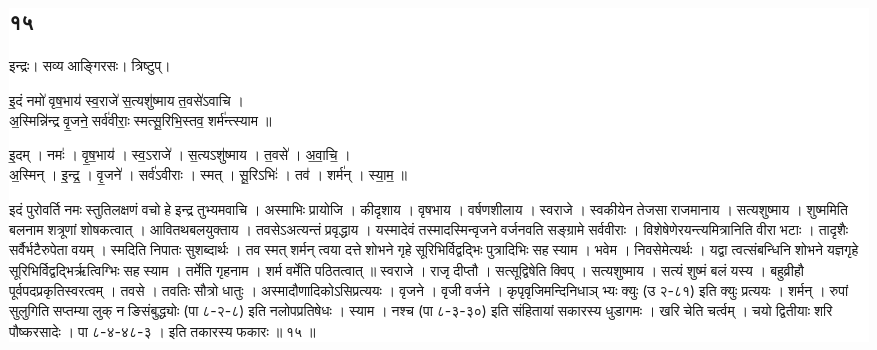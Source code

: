 ## १५
इन्द्रः। सव्य आङ्गिरसः। त्रिष्टुप्।

इ॒दं नमो॑ वृष॒भाय॑ स्व॒राजे॑ स॒त्यशु॑ष्माय त॒वसे॑ऽवाचि ।  
अ॒स्मिन्नि॑न्द्र वृ॒जने॒ सर्व॑वीराः॒ स्मत्सू॒रिभि॒स्तव॒ शर्म॑न्त्स्याम ॥

इ॒दम् । नमः॑ । वृ॒ष॒भाय॑ । स्व॒ऽराजे॑ । स॒त्यऽशु॑ष्माय । त॒वसे॑ । अ॒वा॒चि॒ ।  
अ॒स्मिन् । इ॒न्द्र॒ । वृ॒जने॑ । सर्व॑ऽवीराः । स्मत् । सू॒रिऽभिः॑ । तव॑ । शर्म॑न् । स्या॒म॒ ॥

इदं पुरोवर्ति नमः स्तुतिलक्षणं वचो हे इन्द्र तुभ्यमवाचि । अस्माभिः प्रायोजि । कीदृशाय । वृषभाय । वर्षणशीलाय । स्वराजे । स्वकीयेन तेजसा राजमानाय । सत्यशुष्माय । शुष्ममिति बलनाम शत्रूणां शोषकत्वात् । आवितथबलयुक्ताय । तवसेऽअत्यन्तं प्रवृद्धाय । यस्मादेवं तस्मादस्मिन्वृजने वर्जनवति सङ्ग्रामे सर्ववीराः । विशेषेणेरयन्त्यमित्रानिति वीरा भटाः । तादृशैः सर्वैर्भटैरुपेता वयम् । स्मदिति निपातः सुशब्दार्थः । तव स्मत् शर्मन् त्वया दत्ते शोभने गृहे सूरिभिर्विद्वद्भिः पुत्रादिभिः सह स्याम । भवेम । निवसेमेत्यर्थः । यद्वा त्वत्संबन्धिनि शोभने यज्ञगृहे सूरिभिर्विद्वद्भिर्ऋत्विग्भिः सह स्याम । तर्मेति गृहनाम । शर्म वर्मेति पठितत्वात् ॥ स्वराजे । राजृ दीप्तौ । सत्सूद्विषेति क्विप् । सत्यशुष्माय । सत्यं शुष्मं बलं यस्य । बहुव्रीहौ पूर्वपदप्रकृतिस्वरत्वम् । तवसे । तवतिः सौत्रो धातुः । अस्मादौणादिकोऽसिप्रत्ययः । वृजने । वृजी वर्जने । कृपृवृजिमन्दिनिधाञ् भ्यः क्युः (उ २-८१) इति क्युः प्रत्ययः । शर्मन् । रुपां सुलुगिति सप्तम्या लुक् न ङिसंबुद्ध्योः (पा ८-२-८) इति नलोपप्रतिषेधः । स्याम । नश्च (पा ८-३-३०) इति संहितायां सकारस्य धुडागमः । खरि चेति चर्त्वम् । चयो द्वितीयाः शरि पौष्करसादेः । पा ८-४-४८-३ । इति तकारस्य फकारः ॥ १५ ॥